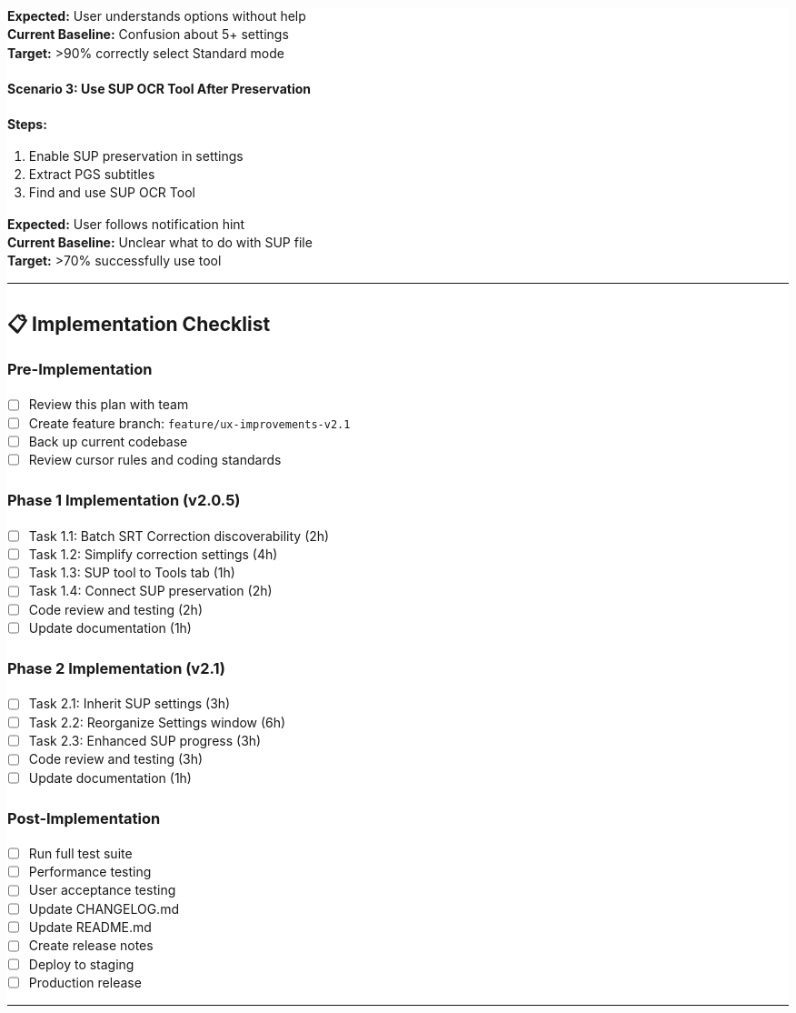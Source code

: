**Expected:** User understands options without help  
**Current Baseline:** Confusion about 5+ settings  
**Target:** >90% correctly select Standard mode

#### Scenario 3: Use SUP OCR Tool After Preservation
**Steps:**
1. Enable SUP preservation in settings
2. Extract PGS subtitles
3. Find and use SUP OCR Tool

**Expected:** User follows notification hint  
**Current Baseline:** Unclear what to do with SUP file  
**Target:** >70% successfully use tool

---

## 📋 Implementation Checklist

### Pre-Implementation
- [ ] Review this plan with team
- [ ] Create feature branch: `feature/ux-improvements-v2.1`
- [ ] Back up current codebase
- [ ] Review cursor rules and coding standards

### Phase 1 Implementation (v2.0.5)
- [ ] Task 1.1: Batch SRT Correction discoverability (2h)
- [ ] Task 1.2: Simplify correction settings (4h)
- [ ] Task 1.3: SUP tool to Tools tab (1h)
- [ ] Task 1.4: Connect SUP preservation (2h)
- [ ] Code review and testing (2h)
- [ ] Update documentation (1h)

### Phase 2 Implementation (v2.1)
- [ ] Task 2.1: Inherit SUP settings (3h)
- [ ] Task 2.2: Reorganize Settings window (6h)
- [ ] Task 2.3: Enhanced SUP progress (3h)
- [ ] Code review and testing (3h)
- [ ] Update documentation (1h)

### Post-Implementation
- [ ] Run full test suite
- [ ] Performance testing
- [ ] User acceptance testing
- [ ] Update CHANGELOG.md
- [ ] Update README.md
- [ ] Create release notes
- [ ] Deploy to staging
- [ ] Production release

---
